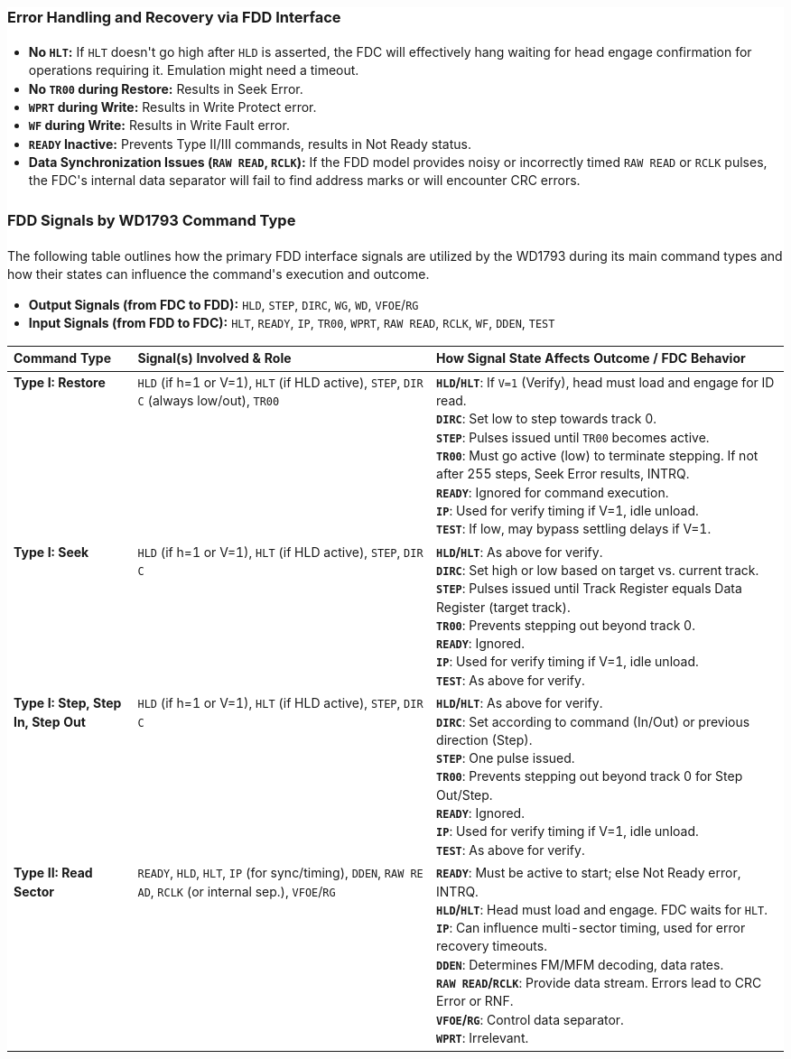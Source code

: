 ### Error Handling and Recovery via FDD Interface

*   **No `HLT`:** If `HLT` doesn't go high after `HLD` is asserted, the FDC will effectively hang waiting for head engage confirmation for operations requiring it. Emulation might need a timeout.
*   **No `TR00` during Restore:** Results in Seek Error.
*   **`WPRT` during Write:** Results in Write Protect error.
*   **`WF` during Write:** Results in Write Fault error.
*   **`READY` Inactive:** Prevents Type II/III commands, results in Not Ready status.
*   **Data Synchronization Issues (`RAW READ`, `RCLK`):** If the FDD model provides noisy or incorrectly timed `RAW READ` or `RCLK` pulses, the FDC's internal data separator will fail to find address marks or will encounter CRC errors.


### FDD Signals by WD1793 Command Type

The following table outlines how the primary FDD interface signals are utilized by the WD1793 during its main command types and how their states can influence the command's execution and outcome.

*   **Output Signals (from FDC to FDD):** `HLD`, `STEP`, `DIRC`, `WG`, `WD`, `VFOE`/`RG`
*   **Input Signals (from FDD to FDC):** `HLT`, `READY`, `IP`, `TR00`, `WPRT`, `RAW READ`, `RCLK`, `WF`, `DDEN`, `TEST`

| Command Type        | Signal(s) Involved & Role                                                                                                                                                                                                                            | How Signal State Affects Outcome / FDC Behavior                                                                                                                                                                                                                                                                                                                          |
| :------------------ | :--------------------------------------------------------------------------------------------------------------------------------------------------------------------------------------------------------------------------------------------------- | :----------------------------------------------------------------------------------------------------------------------------------------------------------------------------------------------------------------------------------------------------------------------------------------------------------------------------------------------------------------------- |
| **Type I: Restore** | `HLD` (if h=1 or V=1), `HLT` (if HLD active), `STEP`, `DIRC` (always low/out), `TR00`                                                                                                                                                                    | **`HLD`/`HLT`**: If `V=1` (Verify), head must load and engage for ID read. <br> **`DIRC`**: Set low to step towards track 0. <br> **`STEP`**: Pulses issued until `TR00` becomes active. <br> **`TR00`**: Must go active (low) to terminate stepping. If not after 255 steps, Seek Error results, INTRQ. <br> **`READY`**: Ignored for command execution. <br> **`IP`**: Used for verify timing if V=1, idle unload. <br> **`TEST`**: If low, may bypass settling delays if V=1. |
| **Type I: Seek**    | `HLD` (if h=1 or V=1), `HLT` (if HLD active), `STEP`, `DIRC`                                                                                                                                                                                             | **`HLD`/`HLT`**: As above for verify. <br> **`DIRC`**: Set high or low based on target vs. current track. <br> **`STEP`**: Pulses issued until Track Register equals Data Register (target track). <br> **`TR00`**: Prevents stepping out beyond track 0. <br> **`READY`**: Ignored. <br> **`IP`**: Used for verify timing if V=1, idle unload. <br> **`TEST`**: As above for verify.                                               |
| **Type I: Step, Step In, Step Out** | `HLD` (if h=1 or V=1), `HLT` (if HLD active), `STEP`, `DIRC`                                                                                                                                                                             | **`HLD`/`HLT`**: As above for verify. <br> **`DIRC`**: Set according to command (In/Out) or previous direction (Step). <br> **`STEP`**: One pulse issued. <br> **`TR00`**: Prevents stepping out beyond track 0 for Step Out/Step. <br> **`READY`**: Ignored. <br> **`IP`**: Used for verify timing if V=1, idle unload. <br> **`TEST`**: As above for verify.                                                              |
| **Type II: Read Sector** | `READY`, `HLD`, `HLT`, `IP` (for sync/timing), `DDEN`, `RAW READ`, `RCLK` (or internal sep.), `VFOE`/`RG`                                                                                                                                                | **`READY`**: Must be active to start; else Not Ready error, INTRQ. <br> **`HLD`/`HLT`**: Head must load and engage. FDC waits for `HLT`. <br> **`IP`**: Can influence multi-sector timing, used for error recovery timeouts. <br> **`DDEN`**: Determines FM/MFM decoding, data rates. <br> **`RAW READ`/`RCLK`**: Provide data stream. Errors lead to CRC Error or RNF. <br> **`VFOE`/`RG`**: Control data separator. <br> **`WPRT`**: Irrelevant. |